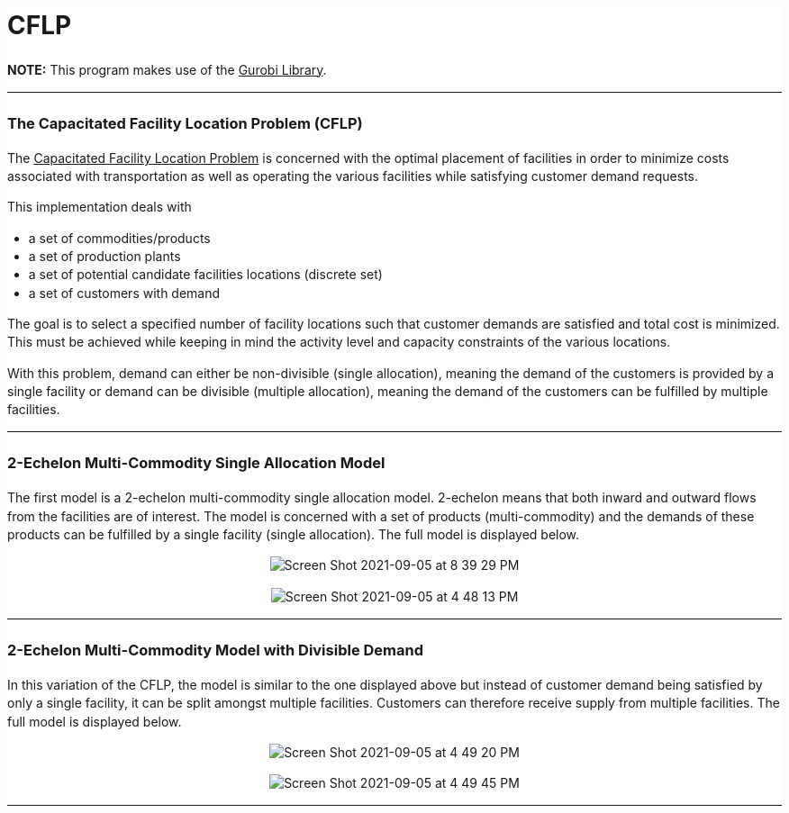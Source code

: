 # CFLP

**NOTE:** This program makes use of the [Gurobi Library](https://www.gurobi.com).

---
### The Capacitated Facility Location Problem (CFLP)
The [Capacitated Facility Location Problem](https://en.wikipedia.org/wiki/Facility_location_problem#Capacitated_facility_location) is concerned with the optimal placement of facilities in order to minimize costs associated with transportation as well as operating the various facilities while satisfying customer demand requests. 

This implementation deals with
- a set of commodities/products
- a set of production plants
- a set of potential candidate facilities locations (discrete set)
- a set of customers with demand

The goal is to select a specified number of facility locations such that customer demands are satisfied and total cost is minimized. This must be achieved while keeping in mind the activity level and capacity constraints of the various locations.

With this problem, demand can either be non-divisible (single allocation), meaning the demand of the customers is provided by a single facility or demand can be divisible (multiple allocation), meaning the demand of the customers can be fulfilled by multiple facilities.

---
### 2-Echelon Multi-Commodity Single Allocation Model
The first model is a 2-echelon multi-commodity single allocation model. 2-echelon means that both inward and outward flows from the facilities are of interest. The model is concerned with a set of products (multi-commodity) and the demands of these products can be fulfilled by a single facility (single allocation). The full model is displayed below. 
<p align="center">
<img width="635" alt="Screen Shot 2021-09-05 at 8 39 29 PM" src="https://user-images.githubusercontent.com/48066840/132146126-fe157c91-a48f-4212-904a-82b61bf6bfa1.png">
</p>
<p align="center">
<img width="635" alt="Screen Shot 2021-09-05 at 4 48 13 PM" src="https://user-images.githubusercontent.com/48066840/132141026-27cb6c4c-c1fb-4422-bfac-4d72720d9322.png">
</p>

---
### 2-Echelon Multi-Commodity Model with Divisible Demand
In this variation of the CFLP, the model is similar to the one displayed above but instead of customer demand being satisfied by only a single facility, it can be split amongst multiple facilities. Customers can therefore receive supply from multiple facilities. The full model is displayed below. 
<p align="center">
<img width="635" alt="Screen Shot 2021-09-05 at 4 49 20 PM" src="https://user-images.githubusercontent.com/48066840/132141063-7c515692-e24a-44e1-84fb-fbebaf917401.png">
</p>
<p align="center">
<img width="635" alt="Screen Shot 2021-09-05 at 4 49 45 PM" src="https://user-images.githubusercontent.com/48066840/132141077-dad2e757-cf28-4eb9-bbb0-000007274402.png">
</p>

---